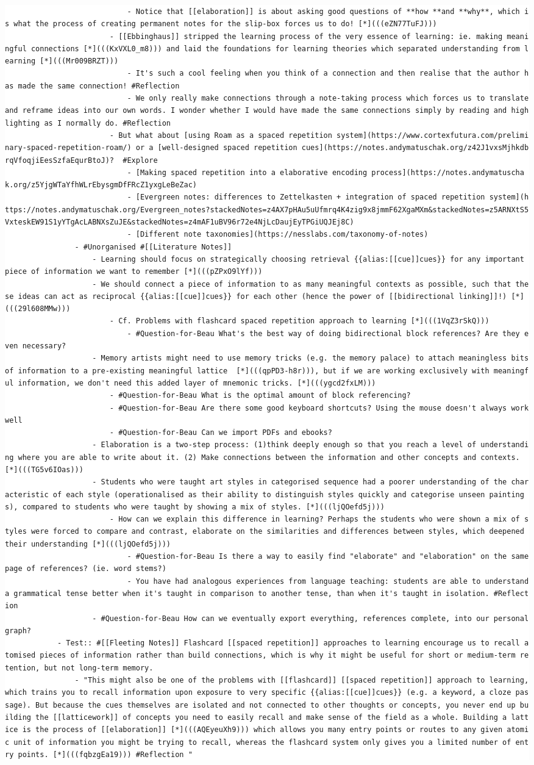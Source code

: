                                 - Notice that [[elaboration]] is about asking good questions of **how **and **why**, which is what the process of creating permanent notes for the slip-box forces us to do! [*](((eZN77TuFJ)))
                            - [[Ebbinghaus]] stripped the learning process of the very essence of learning: ie. making meaningful connections [*](((KxVXL0_m8))) and laid the foundations for learning theories which separated understanding from learning [*](((Mr009BRZT)))
                                - It's such a cool feeling when you think of a connection and then realise that the author has made the same connection! #Reflection
                                - We only really make connections through a note-taking process which forces us to translate and reframe ideas into our own words. I wonder whether I would have made the same connections simply by reading and highlighting as I normally do. #Reflection
                            - But what about [using Roam as a spaced repetition system](https://www.cortexfutura.com/preliminary-spaced-repetition-roam/) or a [well-designed spaced repetition cues](https://notes.andymatuschak.org/z42J1vxsMjhkdbrqVfoqjiEesSzfaEqurBtoJ)?  #Explore
                                - [Making spaced repetition into a elaborative encoding process](https://notes.andymatuschak.org/z5YjgWTaYfhWLrEbysgmDfFRcZ1yxgLeBeZac)
                                - [Evergreen notes: differences to Zettelkasten + integration of spaced repetition system](https://notes.andymatuschak.org/Evergreen_notes?stackedNotes=z4AX7pHAu5uUfmrq4K4zig9x8jmmF62XgaMXm&stackedNotes=z5ARNXtS5VxteskEW91S1yYTgAcLABNXsZuJE&stackedNotes=z4mAF1uBV96r72e4NjLcDaujEyTPGiUQJEj8C)
                                - [Different note taxonomies](https://nesslabs.com/taxonomy-of-notes)
                    - #Unorganised #[[Literature Notes]]
                        - Learning should focus on strategically choosing retrieval {{alias:[[cue]]cues}} for any important piece of information we want to remember [*](((pZPxO9lYf)))
                        - We should connect a piece of information to as many meaningful contexts as possible, such that these ideas can act as reciprocal {{alias:[[cue]]cues}} for each other (hence the power of [[bidirectional linking]]!) [*](((29l608MMw))) 
                            - Cf. Problems with flashcard spaced repetition approach to learning [*](((1VqZ3rSkQ)))
                                - #Question-for-Beau What's the best way of doing bidirectional block references? Are they even necessary?
                        - Memory artists might need to use memory tricks (e.g. the memory palace) to attach meaningless bits of information to a pre-existing meaningful lattice  [*](((qpPD3-h8r))), but if we are working exclusively with meaningful information, we don't need this added layer of mnemonic tricks. [*](((ygcd2fxLM)))
                            - #Question-for-Beau What is the optimal amount of block referencing?
                            - #Question-for-Beau Are there some good keyboard shortcuts? Using the mouse doesn't always work well
                            - #Question-for-Beau Can we import PDFs and ebooks?
                        - Elaboration is a two-step process: (1)think deeply enough so that you reach a level of understanding where you are able to write about it. (2) Make connections between the information and other concepts and contexts. [*](((TG5v6IOas)))
                        - Students who were taught art styles in categorised sequence had a poorer understanding of the characteristic of each style (operationalised as their ability to distinguish styles quickly and categorise unseen paintings), compared to students who were taught by showing a mix of styles. [*](((ljQOefd5j)))
                            - How can we explain this difference in learning? Perhaps the students who were shown a mix of styles were forced to compare and contrast, elaborate on the similarities and differences between styles, which deepened their understanding [*](((ljQOefd5j)))
                                - #Question-for-Beau Is there a way to easily find "elaborate" and "elaboration" on the same page of references? (ie. word stems?)
                                - You have had analogous experiences from language teaching: students are able to understand a grammatical tense better when it's taught in comparison to another tense, than when it's taught in isolation. #Reflection
                        - #Question-for-Beau How can we eventually export everything, references complete, into our personal graph?
                - Test:: #[[Fleeting Notes]] Flashcard [[spaced repetition]] approaches to learning encourage us to recall atomised pieces of information rather than build connections, which is why it might be useful for short or medium-term retention, but not long-term memory. 
                    - "This might also be one of the problems with [[flashcard]] [[spaced repetition]] approach to learning, which trains you to recall information upon exposure to very specific {{alias:[[cue]]cues}} (e.g. a keyword, a cloze passage). But because the cues themselves are isolated and not connected to other thoughts or concepts, you never end up building the [[latticework]] of concepts you need to easily recall and make sense of the field as a whole. Building a lattice is the process of [[elaboration]] [*](((AQEyeuXh9))) which allows you many entry points or routes to any given atomic unit of information you might be trying to recall, whereas the flashcard system only gives you a limited number of entry points. [*](((fqbzgEa19))) #Reflection "